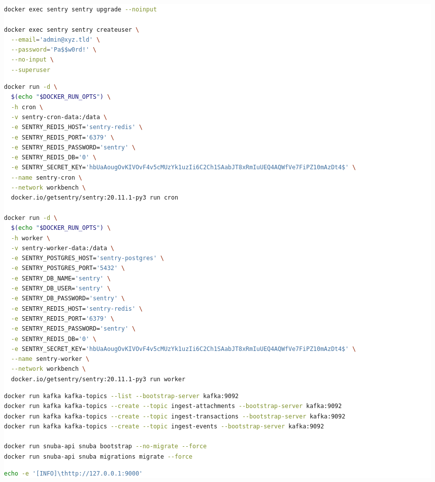 ```sh
docker exec sentry sentry upgrade --noinput

docker exec sentry sentry createuser \
  --email='admin@xyz.tld' \
  --password='Pa$$w0rd!' \
  --no-input \
  --superuser
```

```sh
docker run -d \
  $(echo "$DOCKER_RUN_OPTS") \
  -h cron \
  -v sentry-cron-data:/data \
  -e SENTRY_REDIS_HOST='sentry-redis' \
  -e SENTRY_REDIS_PORT='6379' \
  -e SENTRY_REDIS_PASSWORD='sentry' \
  -e SENTRY_REDIS_DB='0' \
  -e SENTRY_SECRET_KEY='hbUaAougOvKIVOvF4v5cMUzYk1uzIi6C2Ch1SAabJT8xRmIuUEQ4AQWfVe7FiPZ10mAzDt4$' \
  --name sentry-cron \
  --network workbench \
  docker.io/getsentry/sentry:20.11.1-py3 run cron

docker run -d \
  $(echo "$DOCKER_RUN_OPTS") \
  -h worker \
  -v sentry-worker-data:/data \
  -e SENTRY_POSTGRES_HOST='sentry-postgres' \
  -e SENTRY_POSTGRES_PORT='5432' \
  -e SENTRY_DB_NAME='sentry' \
  -e SENTRY_DB_USER='sentry' \
  -e SENTRY_DB_PASSWORD='sentry' \
  -e SENTRY_REDIS_HOST='sentry-redis' \
  -e SENTRY_REDIS_PORT='6379' \
  -e SENTRY_REDIS_PASSWORD='sentry' \
  -e SENTRY_REDIS_DB='0' \
  -e SENTRY_SECRET_KEY='hbUaAougOvKIVOvF4v5cMUzYk1uzIi6C2Ch1SAabJT8xRmIuUEQ4AQWfVe7FiPZ10mAzDt4$' \
  --name sentry-worker \
  --network workbench \
  docker.io/getsentry/sentry:20.11.1-py3 run worker
```

```sh
docker run kafka kafka-topics --list --bootstrap-server kafka:9092
docker run kafka kafka-topics --create --topic ingest-attachments --bootstrap-server kafka:9092
docker run kafka kafka-topics --create --topic ingest-transactions --bootstrap-server kafka:9092
docker run kafka kafka-topics --create --topic ingest-events --bootstrap-server kafka:9092

docker run snuba-api snuba bootstrap --no-migrate --force
docker run snuba-api snuba migrations migrate --force
```

```sh
echo -e '[INFO]\thttp://127.0.0.1:9000'
```
